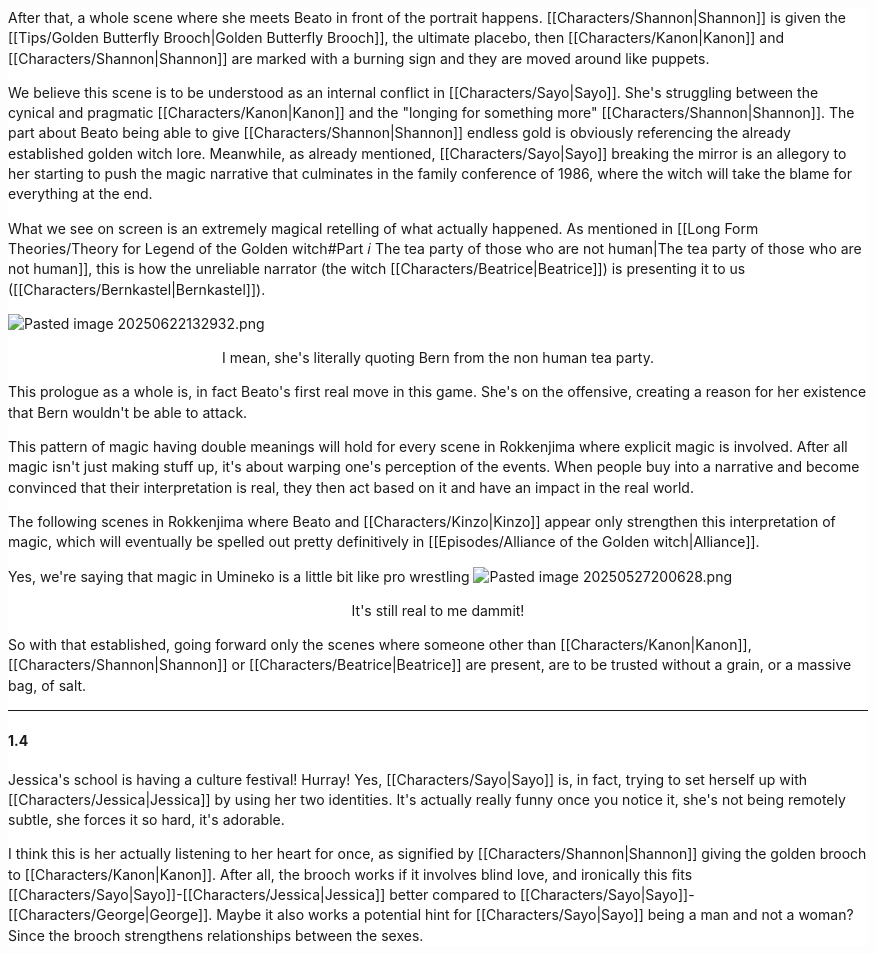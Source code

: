 After that, a whole scene where she meets Beato in front of the portrait happens. 
[[Characters/Shannon\|Shannon]] is given the [[Tips/Golden Butterfly Brooch\|Golden Butterfly Brooch]], the ultimate placebo, then [[Characters/Kanon\|Kanon]] and [[Characters/Shannon\|Shannon]] are marked with a burning sign and they are moved around like puppets.

We believe this scene is to be understood as an internal conflict in [[Characters/Sayo\|Sayo]]. She's struggling between the cynical and pragmatic [[Characters/Kanon\|Kanon]] and the "longing for something more" [[Characters/Shannon\|Shannon]].
The part about Beato being able to give [[Characters/Shannon\|Shannon]] endless gold is obviously referencing the already established golden witch lore.
Meanwhile, as already mentioned, [[Characters/Sayo\|Sayo]] breaking the mirror is an allegory to her starting to push the magic narrative that culminates in the family conference of 1986, where the witch will take the blame for everything at the end.

What we see on screen is an extremely magical retelling of what actually happened. As mentioned in [[Long Form Theories/Theory for Legend of the Golden witch#Part 𝑖 The tea party of those who are not human\|The tea party of those who are not human]], this is how the unreliable narrator (the witch [[Characters/Beatrice\|Beatrice]]) is presenting it to us ([[Characters/Bernkastel\|Bernkastel]]).

![Pasted image 20250622132932.png](/img/user/Attachments/Pasted%20image%2020250622132932.png)
<center>I mean, she's literally quoting Bern from the non human tea party.</center>

This prologue as a whole is, in fact Beato's first real move in this game. She's on the offensive, creating a reason for her existence that Bern wouldn't be able to attack.

This pattern of magic having double meanings will hold for every scene in Rokkenjima where explicit magic is involved. After all magic isn't just making stuff up, it's about warping one's perception of the events. 
When people buy into a narrative and become convinced that their interpretation is real, they then act based on it and have an impact in the real world.

The following scenes in Rokkenjima where Beato and [[Characters/Kinzo\|Kinzo]] appear only strengthen this interpretation of magic, which will eventually be spelled out pretty definitively in [[Episodes/Alliance of the Golden witch\|Alliance]].

Yes, we're saying that magic in Umineko is a little bit like pro wrestling
![Pasted image 20250527200628.png](/img/user/Attachments/Pasted%20image%2020250527200628.png)
<center>It's still real to me dammit!</center>

So with that established, going forward only the scenes where someone other than [[Characters/Kanon\|Kanon]], [[Characters/Shannon\|Shannon]] or [[Characters/Beatrice\|Beatrice]] are present, are to be trusted without a grain, or a massive bag, of salt.

---
#### 1.4
Jessica's school is having a culture festival! Hurray!
Yes, [[Characters/Sayo\|Sayo]] is, in fact, trying to set herself up with [[Characters/Jessica\|Jessica]] by using her two identities. It's actually really funny once you notice it, she's not being remotely subtle, she forces it so hard, it's adorable. 

I think this is her actually listening to her heart for once, as signified by [[Characters/Shannon\|Shannon]] giving the golden brooch to [[Characters/Kanon\|Kanon]]. After all, the brooch works if it involves blind love, and ironically this fits [[Characters/Sayo\|Sayo]]-[[Characters/Jessica\|Jessica]] better compared to [[Characters/Sayo\|Sayo]]-[[Characters/George\|George]]. 
Maybe it also works a potential hint for [[Characters/Sayo\|Sayo]] being a man and not a woman? Since the brooch strengthens relationships between the sexes.
